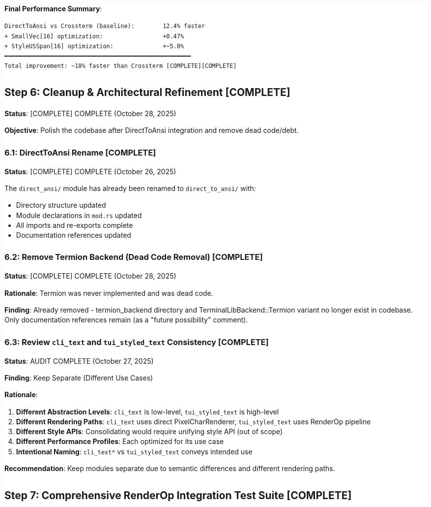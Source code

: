 **Final Performance Summary**:

```
DirectToAnsi vs Crossterm (baseline):        12.4% faster
+ SmallVec[16] optimization:                 +0.47%
+ StyleUSSpan[16] optimization:              +~5.0%
━━━━━━━━━━━━━━━━━━━━━━━━━━━━━━━━━━━━━━━━━━━━━━━━━━━━━
Total improvement: ~18% faster than Crossterm [COMPLETE][COMPLETE]
```

## Step 6: Cleanup & Architectural Refinement [COMPLETE]

**Status**: [COMPLETE] COMPLETE (October 28, 2025)

**Objective**: Polish the codebase after DirectToAnsi integration and remove dead code/debt.

### 6.1: DirectToAnsi Rename [COMPLETE]

**Status**: [COMPLETE] COMPLETE (October 26, 2025)

The `direct_ansi/` module has already been renamed to `direct_to_ansi/` with:

- Directory structure updated
- Module declarations in `mod.rs` updated
- All imports and re-exports complete
- Documentation references updated

### 6.2: Remove Termion Backend (Dead Code Removal) [COMPLETE]

**Status**: [COMPLETE] COMPLETE (October 28, 2025)

**Rationale**: Termion was never implemented and was dead code.

**Finding**: Already removed - termion_backend directory and TerminalLibBackend::Termion variant no longer exist in codebase. Only documentation references remain (as a "future possibility" comment).

### 6.3: Review `cli_text` and `tui_styled_text` Consistency [COMPLETE]

**Status**: AUDIT COMPLETE (October 27, 2025)

**Finding**: Keep Separate (Different Use Cases)

**Rationale**:

1. **Different Abstraction Levels**: `cli_text` is low-level, `tui_styled_text` is high-level
2. **Different Rendering Paths**: `cli_text` uses direct PixelCharRenderer, `tui_styled_text` uses
   RenderOp pipeline
3. **Different Style APIs**: Consolidating would require unifying style API (out of scope)
4. **Different Performance Profiles**: Each optimized for its use case
5. **Intentional Naming**: `cli_text*` vs `tui_styled_text` conveys intended use

**Recommendation**: Keep modules separate due to semantic differences and different rendering paths.

## Step 7: Comprehensive RenderOp Integration Test Suite [COMPLETE]
